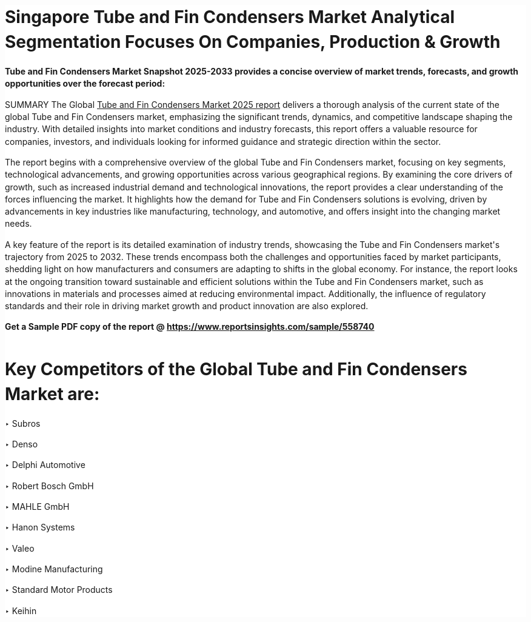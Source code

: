 # Singapore Tube and Fin Condensers Market Analytical Segmentation Focuses On Companies, Production & Growth

<strong>Tube and Fin Condensers Market Snapshot 2025-2033 provides a concise overview of market trends, forecasts, and growth opportunities over the forecast period:</strong>

SUMMARY The Global <a href=https://www.reportsinsights.com/sample/558740>Tube and Fin Condensers Market 2025 report</a> delivers a thorough analysis of the current state of the global Tube and Fin Condensers market, emphasizing the significant trends, dynamics, and competitive landscape shaping the industry. With detailed insights into market conditions and industry forecasts, this report offers a valuable resource for companies, investors, and individuals looking for informed guidance and strategic direction within the sector.

The report begins with a comprehensive overview of the global Tube and Fin Condensers market, focusing on key segments, technological advancements, and growing opportunities across various geographical regions. By examining the core drivers of growth, such as increased industrial demand and technological innovations, the report provides a clear understanding of the forces influencing the market. It highlights how the demand for Tube and Fin Condensers solutions is evolving, driven by advancements in key industries like manufacturing, technology, and automotive, and offers insight into the changing market needs.

A key feature of the report is its detailed examination of industry trends, showcasing the Tube and Fin Condensers market's trajectory from 2025 to 2032. These trends encompass both the challenges and opportunities faced by market participants, shedding light on how manufacturers and consumers are adapting to shifts in the global economy. For instance, the report looks at the ongoing transition toward sustainable and efficient solutions within the Tube and Fin Condensers market, such as innovations in materials and processes aimed at reducing environmental impact. Additionally, the influence of regulatory standards and their role in driving market growth and product innovation are also explored.

<strong>Get a Sample PDF copy of the report @ <a href=https://www.reportsinsights.com/sample/558740>https://www.reportsinsights.com/sample/558740</a></strong>

# <strong>Key Competitors of the Global Tube and Fin Condensers Market are:</strong>

‣ Subros

‣ Denso

‣ Delphi Automotive

‣ Robert Bosch GmbH

‣ MAHLE GmbH

‣ Hanon Systems

‣ Valeo

‣ Modine Manufacturing

‣ Standard Motor Products

‣ Keihin

